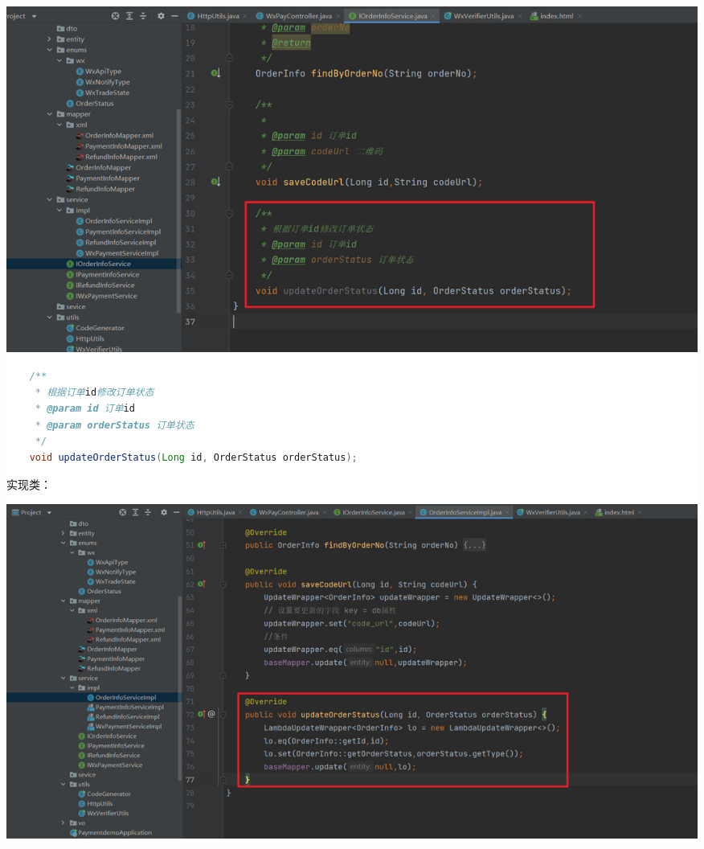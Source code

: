 ![1717506096329](./assets/1717506096329.png)

```java
    /**
     * 根据订单id修改订单状态
     * @param id 订单id
     * @param orderStatus 订单状态
     */
    void updateOrderStatus(Long id, OrderStatus orderStatus);
```



实现类：

![1717506158753](./assets/1717506158753.png)
